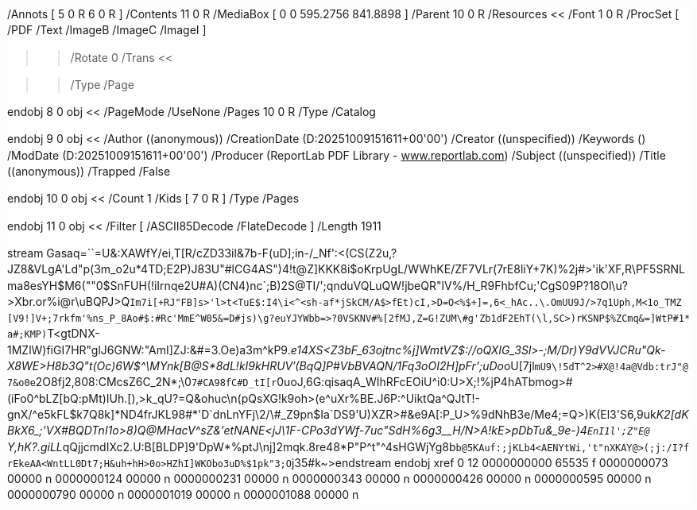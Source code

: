 /Annots [ 5 0 R 6 0 R ] /Contents 11 0 R /MediaBox [ 0 0 595.2756 841.8898 ] /Parent 10 0 R /Resources <<
/Font 1 0 R /ProcSet [ /PDF /Text /ImageB /ImageC /ImageI ]
>> /Rotate 0 
  /Trans <<

>> /Type /Page
>>
endobj
8 0 obj
<<
/PageMode /UseNone /Pages 10 0 R /Type /Catalog
>>
endobj
9 0 obj
<<
/Author (\(anonymous\)) /CreationDate (D:20251009151611+00'00') /Creator (\(unspecified\)) /Keywords () /ModDate (D:20251009151611+00'00') /Producer (ReportLab PDF Library - www.reportlab.com) 
  /Subject (\(unspecified\)) /Title (\(anonymous\)) /Trapped /False
>>
endobj
10 0 obj
<<
/Count 1 /Kids [ 7 0 R ] /Type /Pages
>>
endobj
11 0 obj
<<
/Filter [ /ASCII85Decode /FlateDecode ] /Length 1911
>>
stream
Gasaq=``=U&:XAWfY/ei,T[R/cZD33il&7b-F(uD<?E=iPS!@]!7J#5rUF0D!(f0ojO$MOQ@"!aI+SVdJqG.Hr@TmVdi")t>];in-/_Nf':<(CS(Z2u,?JZ8&VLgA'Ld"p(3m_o2u*4TD;E2P)J83U"#lCG4AS")4!t@Z]KKK8i$oKrpUgL/WWhKE/ZF7<jVc65$D0!1CdUcC2O'L\@.k=I04DBR!+C;ocTX23DkK8('u]W.e?4Oc)/rOZ'^VMLEe8NS_X&<JkDT`Ng4Fs1#Z8Hr;7L8^:!(t\UcFsnKPjZp<PF&&OeV6u%k%:;VN@a=1-+;$b"BbE/+`:5$'JjV2c&e=QmtaF756HV<<cpCa_@2QO;kL\i4kMXnINgsoG&n!iI:2j-6#\l!G/gc/gi2_q-&`9ru^>VLr(7rE8liY+7K)%2j#>'ik'XF,<tm,b`OE>R\PF5SRNLma8esYH$M6(""0$SnFUH(!iIr<KA$CiTm!AZks=*"$6nq4?%CLWS@cVZ[U_h`H+o<)4)OY^cH027fT.VtW3naaQuYsTU<;(.m4P.ZK5=X;On/.)V$R<g5>nqe2U#A)(CN4)nc`;B)2S@TI/';qnduVQLuQW!jbeQR"lV%/H_R9FhbfCu;'CgS09P?18Ol\u?>Xbr.or%i@r\uBQPJ>Q`Im7i[+RJ"FB]s>'l>t<TuE$:I4\i<^<sh-af*jSkCM/A$>fEt)cI,>D=O<%$+]=,6<_hAc..\.OmUU9J/>7q1Uph,M<1o_TMZ[V9!]V+;7rkfm'%ns_P_8Ao#$:#Rc'MmE^W05&=D#js)\g?euYJYWbb=>?0VSKNV#%[2fMJ,Z=G!ZUM\#g'Zb1dF2EhT(\l,SC>)rKSNP$%ZCmq&=]WtP#1*a#;KMP)`T<gtDNX-1MZlW)fiGI7HR"glJ6GNW:"AmI]ZJ:&#=3.Oe)a3m^kP9.*e14XS<Z3bF_63$ojtn$c%j]WmtVZ$://oQXIG_3Sl>-;M/Dr)Y9dVVJCRu"Qk-X8WE>H8b3Q"t(Oc)6W$^\MYnk[$B%/E'@aAQ?H<%(,ZiJpTB&r=`gH3Wai?V!4`M*fp"cHEl`7;X0ZKI67m2mk1)6ORGC9/fi0.k8B2&6-PH%5d_*,0OgYr=/D@BiS(_F>h:7d<G&)ep%oIBl2e\s@Y[<*B9hRPu`t(*)Xj4Tns?S&W:PS1e;Xp-r+8Z#^9sXk+ah)t1jb=eK^M;TeqYmPf,-da.?kVW)HT'YNeBkm+1>'ZR2&N*<?;=Q$@S$*8dL!kI9kHRUV'(BqQ$]P#VbBVAQN/1Fq3oOI2H]pFr';uDo*oU[7jl`mU9\!5dT^2>#X@!4a@Vdb:trJ"@7&o0e`2O8fj2,808:CMcsZ6C_2N*;\0`7#CA98fC#D_tI[r`0uoJ,6G:qisaqA_WIhRFcEOiU^i0:U>X;!%jP4hATbmog>#(iFo0^bLZ[bQ:pMt)IUh.[),>k_qU?=Q&ohuc\n(pQsXG!k9oh>(e^uXr%BE.J6P:^UiktQa^QJtT!-gnX/^e5kFL$k7Q8k]*ND4frJKL98#*'D`dnLnYFj\2/\#_Z9pn$Ia\`DS9'U)XZR>#&e9A[:P_U\>%9dNhB3e/Me4;=Q>)K(El3'S6,9uk*K2[dKBkX6_;'VX#BQDTnI1o>8)Q@MHacV^sZ&'etNANE<jJ\1F-CPo3dYWf-7uc"SdH%6g3__H/N>A!kE>pDbTu&_9e-)4`EnI1l';Z"E@`Y,hK?.giLL*qQjjcmdIXc2.U:B[BLDP]9'DpW*%ptJ\nj]2mqk.8re48*P"P^t"^4sHGWjYg8b`b@5KAuf:;jKLb4<AENYtWi,'t"nXKAY@>(;j:/I?frEkeAA<WntLL0Dt7;H&uh+hH>0o>HZhI]WKObo3uD%$1pk"3;O`j35#k~>endstream
endobj
xref
0 12
0000000000 65535 f 
0000000073 00000 n 
0000000124 00000 n 
0000000231 00000 n 
0000000343 00000 n 
0000000426 00000 n 
0000000595 00000 n 
0000000790 00000 n 
0000001019 00000 n 
0000001088 00000 n 